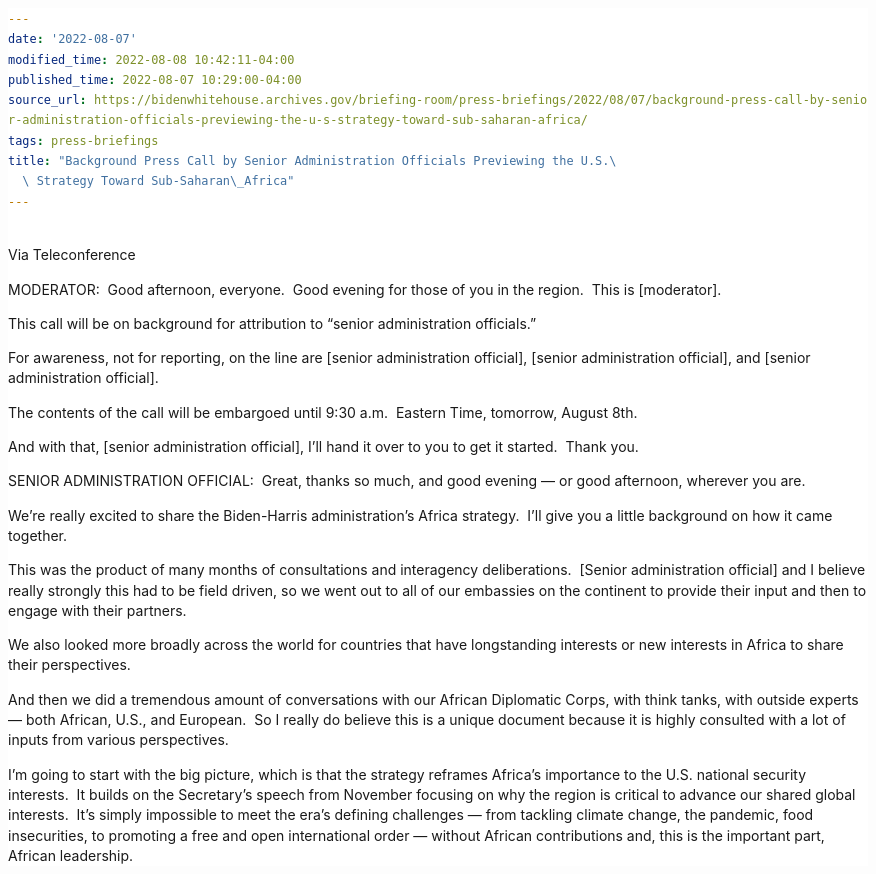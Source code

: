 ```yaml
---
date: '2022-08-07'
modified_time: 2022-08-08 10:42:11-04:00
published_time: 2022-08-07 10:29:00-04:00
source_url: https://bidenwhitehouse.archives.gov/briefing-room/press-briefings/2022/08/07/background-press-call-by-senior-administration-officials-previewing-the-u-s-strategy-toward-sub-saharan-africa/
tags: press-briefings
title: "Background Press Call by Senior Administration Officials Previewing the U.S.\
  \ Strategy Toward Sub-Saharan\_Africa"
---
```

 
   
Via Teleconference

MODERATOR:  Good afternoon, everyone.  Good evening for those of you in
the region.  This is \[moderator\].   
  
This call will be on background for attribution to “senior
administration officials.”   
  
For awareness, not for reporting, on the line are \[senior
administration official\], \[senior administration official\], and
\[senior administration official\].  
  
The contents of the call will be embargoed until 9:30 a.m.  Eastern
Time, tomorrow, August 8th.   
  
And with that, \[senior administration official\], I’ll hand it over to
you to get it started.  Thank you.  
  
SENIOR ADMINISTRATION OFFICIAL:  Great, thanks so much, and good evening
— or good afternoon, wherever you are.   
  
We’re really excited to share the Biden-Harris administration’s Africa
strategy.  I’ll give you a little background on how it came together.   
  
This was the product of many months of consultations and interagency
deliberations.  \[Senior administration official\] and I believe really
strongly this had to be field driven, so we went out to all of our
embassies on the continent to provide their input and then to engage
with their partners.   
  
We also looked more broadly across the world for countries that have
longstanding interests or new interests in Africa to share their
perspectives.   
  
And then we did a tremendous amount of conversations with our African
Diplomatic Corps, with think tanks, with outside experts — both African,
U.S., and European.  So I really do believe this is a unique document
because it is highly consulted with a lot of inputs from various
perspectives.   
  
I’m going to start with the big picture, which is that the strategy
reframes Africa’s importance to the U.S. national security interests. 
It builds on the Secretary’s speech from November focusing on why the
region is critical to advance our shared global interests.  It’s simply
impossible to meet the era’s defining challenges — from tackling climate
change, the pandemic, food insecurities, to promoting a free and open
international order — without African contributions and, this is the
important part, African leadership.   
  